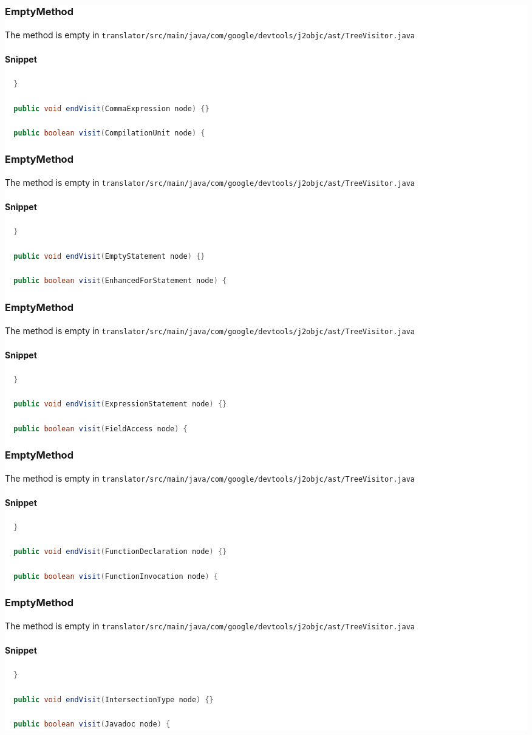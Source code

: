 ### EmptyMethod
The method is empty
in `translator/src/main/java/com/google/devtools/j2objc/ast/TreeVisitor.java`
#### Snippet
```java
  }

  public void endVisit(CommaExpression node) {}

  public boolean visit(CompilationUnit node) {
```

### EmptyMethod
The method is empty
in `translator/src/main/java/com/google/devtools/j2objc/ast/TreeVisitor.java`
#### Snippet
```java
  }

  public void endVisit(EmptyStatement node) {}

  public boolean visit(EnhancedForStatement node) {
```

### EmptyMethod
The method is empty
in `translator/src/main/java/com/google/devtools/j2objc/ast/TreeVisitor.java`
#### Snippet
```java
  }

  public void endVisit(ExpressionStatement node) {}

  public boolean visit(FieldAccess node) {
```

### EmptyMethod
The method is empty
in `translator/src/main/java/com/google/devtools/j2objc/ast/TreeVisitor.java`
#### Snippet
```java
  }

  public void endVisit(FunctionDeclaration node) {}

  public boolean visit(FunctionInvocation node) {
```

### EmptyMethod
The method is empty
in `translator/src/main/java/com/google/devtools/j2objc/ast/TreeVisitor.java`
#### Snippet
```java
  }

  public void endVisit(IntersectionType node) {}

  public boolean visit(Javadoc node) {
```
